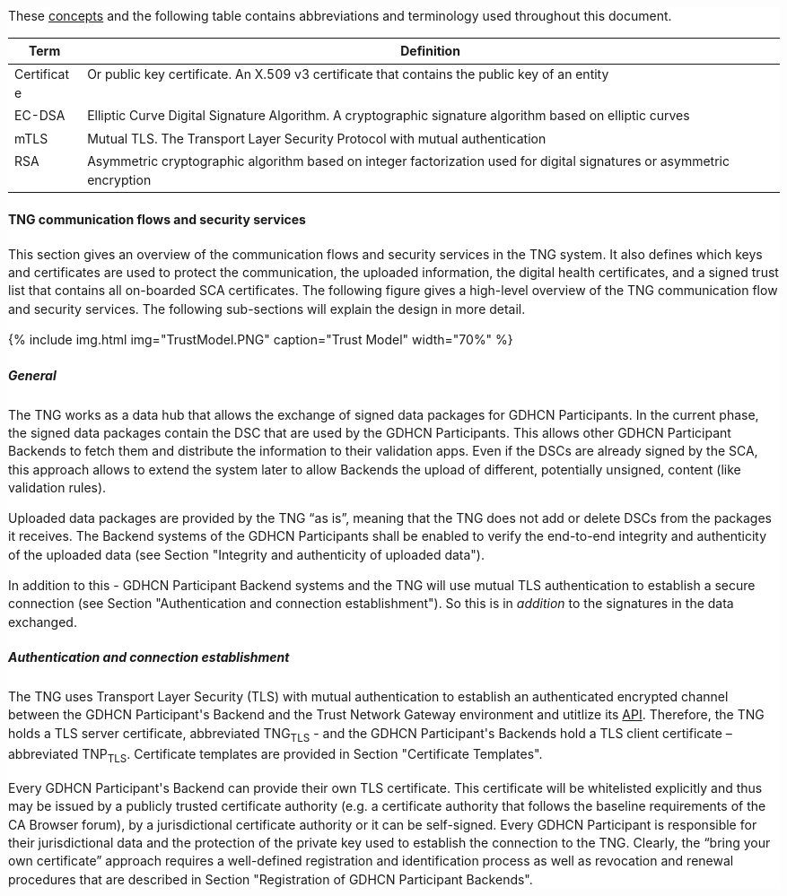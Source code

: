 These [concepts](concepts.html) and the following table contains abbreviations and terminology used throughout this document.

| Term	 | Definition |
| ------|  -----------|
|Certificate|	Or public key certificate. An X.509 v3 certificate that contains the public key of an entity 
|EC-DSA|	Elliptic Curve Digital Signature Algorithm. A cryptographic signature algorithm based on elliptic curves
|mTLS|	Mutual TLS. The Transport Layer Security Protocol with mutual authentication
|RSA|	Asymmetric cryptographic algorithm based on integer factorization used for digital signatures or asymmetric encryption


#### 	TNG communication flows and security services
This section gives an overview of the communication flows and security services in the TNG system. It also defines which keys and certificates are used to protect the communication, the uploaded information, the digital health certificates, and a signed trust list that contains all on-boarded SCA certificates. The following figure gives a high-level overview of the TNG communication flow and security services. The following sub-sections will explain the design in more detail.


{% include img.html img="TrustModel.PNG" caption="Trust Model" width="70%" %}

##### General
The TNG works as a data hub that allows the exchange of signed data packages for GDHCN Participants. In the current phase, the signed data packages contain the DSC that are used by the GDHCN Participants. This allows other GDHCN Participant Backends to fetch them and distribute the information to their validation apps. Even if the DSCs are already signed by the SCA, this approach allows to extend the system later to allow Backends the upload of different, potentially unsigned, content (like validation rules). 

Uploaded data packages are provided by the TNG “as is”, meaning that the TNG does not add or delete DSCs from the packages it receives. The Backend systems of the GDHCN Participants shall be enabled to verify the end-to-end integrity and authenticity of the uploaded data (see Section "Integrity and authenticity of uploaded data"). 

In addition to this -  GDHCN Participant Backend systems and the TNG will use mutual TLS authentication to establish a secure connection (see Section "Authentication and connection establishment"). So this is in _addition_ to the signatures in the data exchanged.

##### Authentication and connection establishment
The TNG uses Transport Layer Security (TLS) with mutual authentication to establish an authenticated encrypted channel between the GDHCN Participant's Backend and the Trust Network Gateway environment and utitlize its [API](openapi). Therefore, the TNG holds a TLS server certificate, abbreviated TNG<sub>TLS</sub> - and the GDHCN Participant's Backends hold a TLS client certificate – abbreviated TNP<sub>TLS</sub>. Certificate templates are provided in Section "Certificate Templates".


Every GDHCN Participant's Backend can provide their own TLS certificate. This certificate will be whitelisted explicitly and thus may be issued by a publicly trusted certificate authority (e.g. a certificate authority that follows the baseline requirements of the CA Browser forum), by a jurisdictional certificate authority or it can be self-signed. Every GDHCN Participant is responsible for their jurisdictional data and the protection of the private key used to establish the connection to the TNG. Clearly, the “bring your own certificate” approach requires a well-defined registration and identification process as well as revocation and renewal procedures that are described in Section "Registration of GDHCN Participant Backends".
